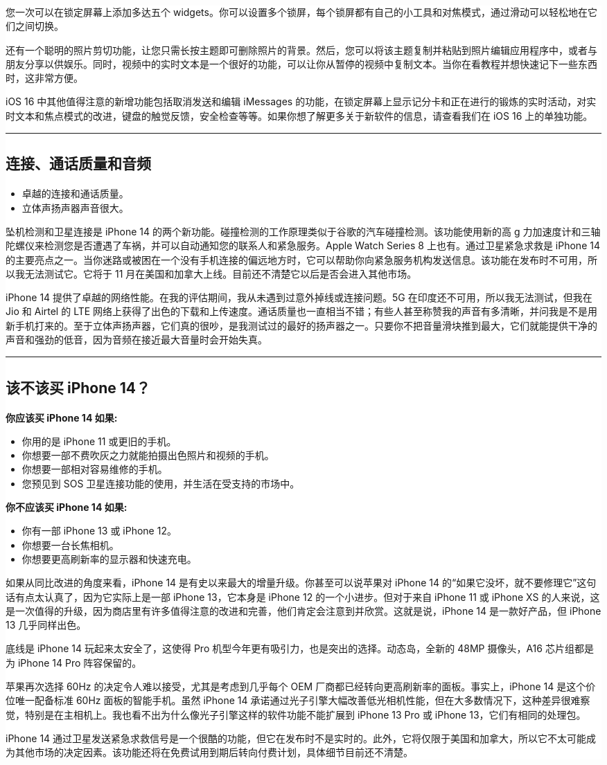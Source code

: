您一次可以在锁定屏幕上添加多达五个 widgets。你可以设置多个锁屏，每个锁屏都有自己的小工具和对焦模式，通过滑动可以轻松地在它们之间切换。

还有一个聪明的照片剪切功能，让您只需长按主题即可删除照片的背景。然后，您可以将该主题复制并粘贴到照片编辑应用程序中，或者与朋友分享以供娱乐。同时，视频中的实时文本是一个很好的功能，可以让你从暂停的视频中复制文本。当你在看教程并想快速记下一些东西时，这非常方便。

iOS 16 中其他值得注意的新增功能包括取消发送和编辑 iMessages 的功能，在锁定屏幕上显示记分卡和正在进行的锻炼的实时活动，对实时文本和焦点模式的改进，键盘的触觉反馈，安全检查等等。如果你想了解更多关于新软件的信息，请查看我们在 iOS 16 上的单独功能。

* * *

## 连接、通话质量和音频

*   卓越的连接和通话质量。
*   立体声扬声器声音很大。

坠机检测和卫星连接是 iPhone 14 的两个新功能。碰撞检测的工作原理类似于谷歌的汽车碰撞检测。该功能使用新的高 g 力加速度计和三轴陀螺仪来检测您是否遭遇了车祸，并可以自动通知您的联系人和紧急服务。Apple Watch Series 8 上也有。通过卫星紧急求救是 iPhone 14 的主要亮点之一。当你迷路或被困在一个没有手机连接的偏远地方时，它可以帮助你向紧急服务机构发送信息。该功能在发布时不可用，所以我无法测试它。它将于 11 月在美国和加拿大上线。目前还不清楚它以后是否会进入其他市场。

iPhone 14 提供了卓越的网络性能。在我的评估期间，我从未遇到过意外掉线或连接问题。5G 在印度还不可用，所以我无法测试，但我在 Jio 和 Airtel 的 LTE 网络上获得了出色的下载和上传速度。通话质量也一直相当不错；有些人甚至称赞我的声音有多清晰，并问我是不是用新手机打来的。至于立体声扬声器，它们真的很吵，是我测试过的最好的扬声器之一。只要你不把音量滑块推到最大，它们就能提供干净的声音和强劲的低音，因为音频在接近最大音量时会开始失真。

* * *

## 该不该买 iPhone 14？

**你应该买 iPhone 14 如果:**

*   你用的是 iPhone 11 或更旧的手机。
*   你想要一部不费吹灰之力就能拍摄出色照片和视频的手机。
*   你想要一部相对容易维修的手机。
*   您预见到 SOS 卫星连接功能的使用，并生活在受支持的市场中。

**你不应该买 iPhone 14 如果:**

*   你有一部 iPhone 13 或 iPhone 12。
*   你想要一台长焦相机。
*   你想要更高刷新率的显示器和快速充电。

如果从同比改进的角度来看，iPhone 14 是有史以来最大的增量升级。你甚至可以说苹果对 iPhone 14 的“如果它没坏，就不要修理它”这句话有点太认真了，因为它实际上是一部 iPhone 13，它本身是 iPhone 12 的一个小进步。但对于来自 iPhone 11 或 iPhone XS 的人来说，这是一次值得的升级，因为商店里有许多值得注意的改进和完善，他们肯定会注意到并欣赏。这就是说，iPhone 14 是一款好产品，但 iPhone 13 几乎同样出色。

底线是 iPhone 14 玩起来太安全了，这使得 Pro 机型今年更有吸引力，也是突出的选择。动态岛，全新的 48MP 摄像头，A16 芯片组都是为 iPhone 14 Pro 阵容保留的。

苹果再次选择 60Hz 的决定令人难以接受，尤其是考虑到几乎每个 OEM 厂商都已经转向更高刷新率的面板。事实上，iPhone 14 是这个价位唯一配备标准 60Hz 面板的智能手机。虽然 iPhone 14 承诺通过光子引擎大幅改善低光相机性能，但在大多数情况下，这种差异很难察觉，特别是在主相机上。我也看不出为什么像光子引擎这样的软件功能不能扩展到 iPhone 13 Pro 或 iPhone 13，它们有相同的处理包。

iPhone 14 通过卫星发送紧急求救信号是一个很酷的功能，但它在发布时不是实时的。此外，它将仅限于美国和加拿大，所以它不太可能成为其他市场的决定因素。该功能还将在免费试用到期后转向付费计划，具体细节目前还不清楚。
